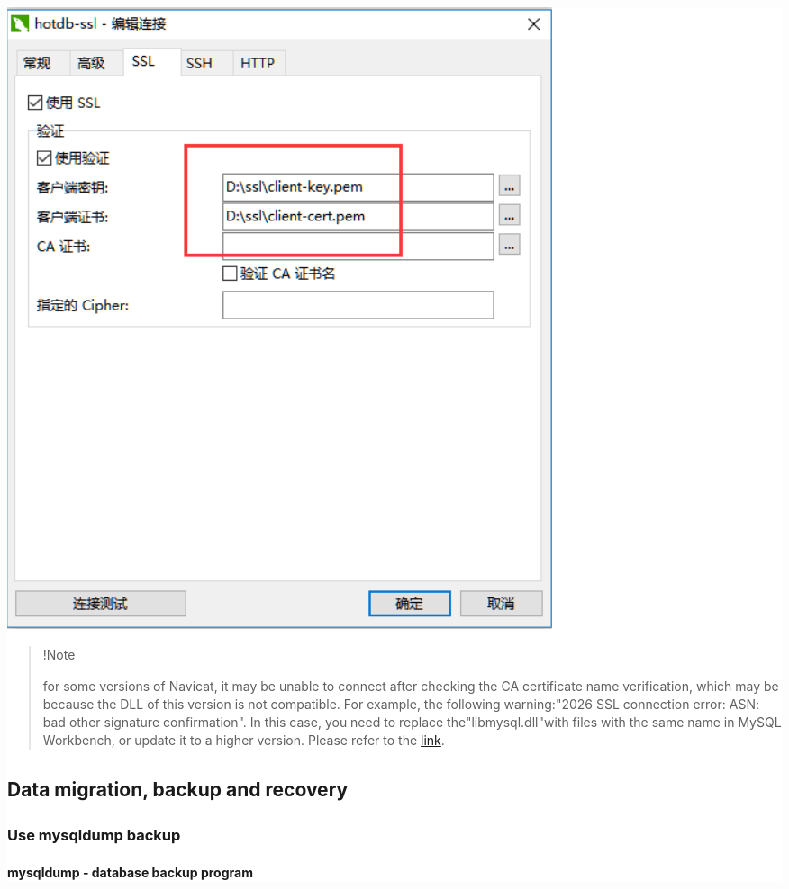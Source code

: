 ![](assets/standard/image48.png)

> !Note
>
> for some versions of Navicat, it may be unable to connect after checking the CA certificate name verification, which may be because the DLL of this version is not compatible. For example, the following warning:"2026 SSL connection error: ASN: bad other signature confirmation". In this case, you need to replace the"libmysql.dll"with files with the same name in MySQL Workbench, or update it to a higher version. Please refer to the [link](https://www.heidisql.com/forum.php?t=19494).

## Data migration, backup and recovery

### Use mysqldump backup

#### mysqldump - database backup program
